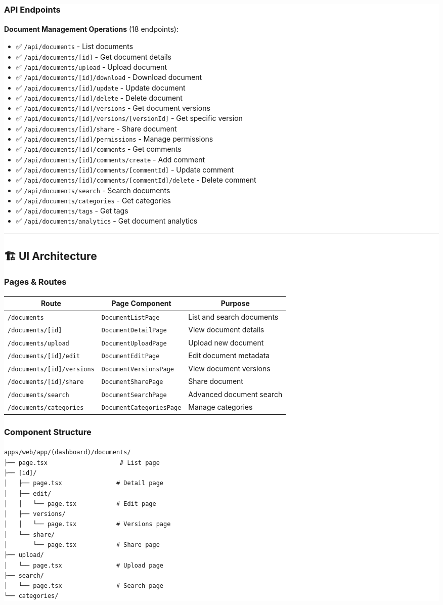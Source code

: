 ### API Endpoints

**Document Management Operations** (18 endpoints):

- ✅ `/api/documents` - List documents
- ✅ `/api/documents/[id]` - Get document details
- ✅ `/api/documents/upload` - Upload document
- ✅ `/api/documents/[id]/download` - Download document
- ✅ `/api/documents/[id]/update` - Update document
- ✅ `/api/documents/[id]/delete` - Delete document
- ✅ `/api/documents/[id]/versions` - Get document versions
- ✅ `/api/documents/[id]/versions/[versionId]` - Get specific version
- ✅ `/api/documents/[id]/share` - Share document
- ✅ `/api/documents/[id]/permissions` - Manage permissions
- ✅ `/api/documents/[id]/comments` - Get comments
- ✅ `/api/documents/[id]/comments/create` - Add comment
- ✅ `/api/documents/[id]/comments/[commentId]` - Update comment
- ✅ `/api/documents/[id]/comments/[commentId]/delete` - Delete comment
- ✅ `/api/documents/search` - Search documents
- ✅ `/api/documents/categories` - Get categories
- ✅ `/api/documents/tags` - Get tags
- ✅ `/api/documents/analytics` - Get document analytics

---

## 🏗️ UI Architecture

### Pages & Routes

| Route                      | Page Component           | Purpose                   |
| -------------------------- | ------------------------ | ------------------------- |
| `/documents`               | `DocumentListPage`       | List and search documents |
| `/documents/[id]`          | `DocumentDetailPage`     | View document details     |
| `/documents/upload`        | `DocumentUploadPage`     | Upload new document       |
| `/documents/[id]/edit`     | `DocumentEditPage`       | Edit document metadata    |
| `/documents/[id]/versions` | `DocumentVersionsPage`   | View document versions    |
| `/documents/[id]/share`    | `DocumentSharePage`      | Share document            |
| `/documents/search`        | `DocumentSearchPage`     | Advanced document search  |
| `/documents/categories`    | `DocumentCategoriesPage` | Manage categories         |

### Component Structure

```
apps/web/app/(dashboard)/documents/
├── page.tsx                    # List page
├── [id]/
│   ├── page.tsx               # Detail page
│   ├── edit/
│   │   └── page.tsx           # Edit page
│   ├── versions/
│   │   └── page.tsx           # Versions page
│   └── share/
│       └── page.tsx           # Share page
├── upload/
│   └── page.tsx               # Upload page
├── search/
│   └── page.tsx               # Search page
└── categories/
```